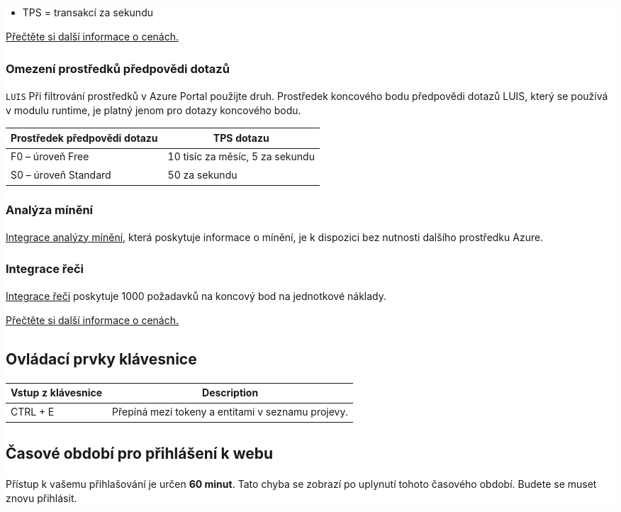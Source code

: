 * TPS = transakcí za sekundu

[Přečtěte si další informace o cenách.][pricing]

### <a name="query-prediction-resource-limits"></a>Omezení prostředků předpovědi dotazů

 `LUIS` Při filtrování prostředků v Azure Portal použijte druh. Prostředek koncového bodu předpovědi dotazů LUIS, který se používá v modulu runtime, je platný jenom pro dotazy koncového bodu.

|Prostředek předpovědi dotazu|TPS dotazu|
|--|--|
|F0 – úroveň Free |10 tisíc za měsíc, 5 za sekundu|
|S0 – úroveň Standard|50 za sekundu|

### <a name="sentiment-analysis"></a>Analýza mínění

[Integrace analýzy mínění](luis-how-to-publish-app.md#enable-sentiment-analysis), která poskytuje informace o mínění, je k dispozici bez nutnosti dalšího prostředku Azure.

### <a name="speech-integration"></a>Integrace řeči

[Integrace řeči](../speech-service/how-to-recognize-intents-from-speech-csharp.md) poskytuje 1000 požadavků na koncový bod na jednotkové náklady.

[Přečtěte si další informace o cenách.][pricing]

## <a name="keyboard-controls"></a>Ovládací prvky klávesnice

|Vstup z klávesnice | Description |
|--|--|
|CTRL + E|Přepíná mezi tokeny a entitami v seznamu projevy.|

## <a name="website-sign-in-time-period"></a>Časové období pro přihlášení k webu

Přístup k vašemu přihlašování je určen **60 minut**. Tato chyba se zobrazí po uplynutí tohoto časového období. Budete se muset znovu přihlásit.

[luis-get-started-create-app]: ./luis-get-started-create-app.md
[batch-testing]: ./luis-concept-test.md#batch-testing
[intents]: ./luis-concept-intent.md
[phrase-list]: ./luis-concept-feature.md
[utterances]: ./luis-concept-utterance.md
[luis-how-to-manage-versions]: ./luis-how-to-manage-versions.md
[pricing]: https://azure.microsoft.com/pricing/details/cognitive-services/language-understanding-intelligent-services/

[speech-to-intent-pricing]: https://azure.microsoft.com/pricing/details/cognitive-services/language-understanding-intelligent-services/
